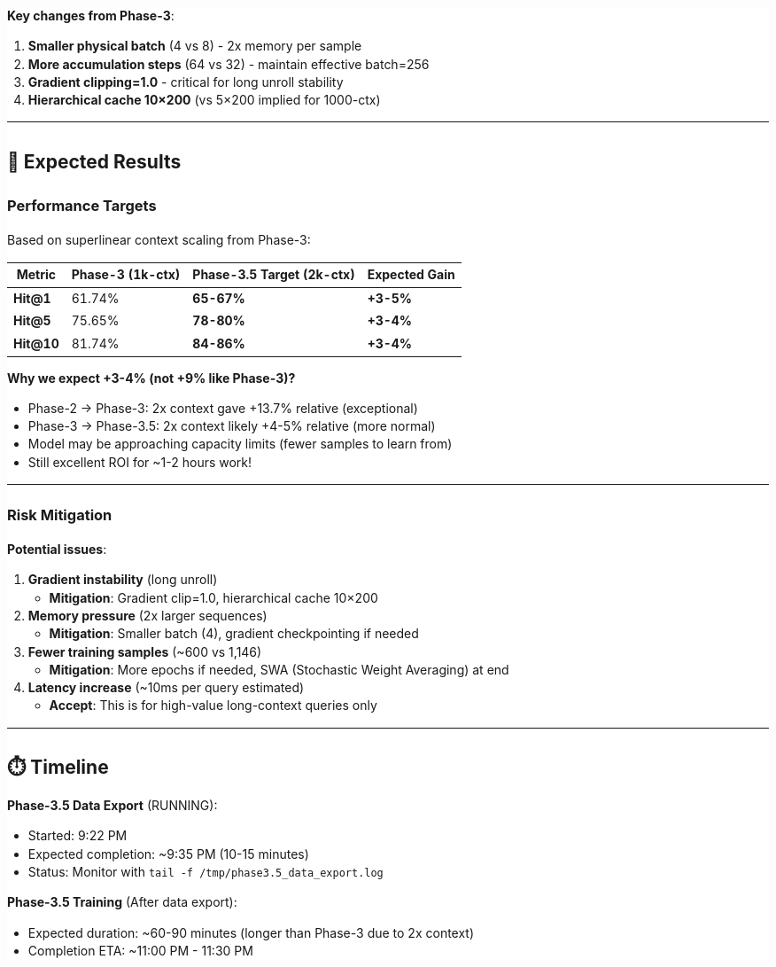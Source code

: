 **Key changes from Phase-3**:
1. **Smaller physical batch** (4 vs 8) - 2x memory per sample
2. **More accumulation steps** (64 vs 32) - maintain effective batch=256
3. **Gradient clipping=1.0** - critical for long unroll stability
4. **Hierarchical cache 10×200** (vs 5×200 implied for 1000-ctx)

---

## 🎯 Expected Results

### Performance Targets

Based on superlinear context scaling from Phase-3:

| Metric | Phase-3 (1k-ctx) | Phase-3.5 Target (2k-ctx) | Expected Gain |
|--------|------------------|---------------------------|---------------|
| **Hit@1** | 61.74% | **65-67%** | **+3-5%** |
| **Hit@5** | 75.65% | **78-80%** | **+3-4%** |
| **Hit@10** | 81.74% | **84-86%** | **+3-4%** |

**Why we expect +3-4% (not +9% like Phase-3)?**
- Phase-2 → Phase-3: 2x context gave +13.7% relative (exceptional)
- Phase-3 → Phase-3.5: 2x context likely +4-5% relative (more normal)
- Model may be approaching capacity limits (fewer samples to learn from)
- Still excellent ROI for ~1-2 hours work!

---

### Risk Mitigation

**Potential issues**:
1. **Gradient instability** (long unroll)
   - **Mitigation**: Gradient clip=1.0, hierarchical cache 10×200
2. **Memory pressure** (2x larger sequences)
   - **Mitigation**: Smaller batch (4), gradient checkpointing if needed
3. **Fewer training samples** (~600 vs 1,146)
   - **Mitigation**: More epochs if needed, SWA (Stochastic Weight Averaging) at end
4. **Latency increase** (~10ms per query estimated)
   - **Accept**: This is for high-value long-context queries only

---

## ⏱️ Timeline

**Phase-3.5 Data Export** (RUNNING):
- Started: 9:22 PM
- Expected completion: ~9:35 PM (10-15 minutes)
- Status: Monitor with `tail -f /tmp/phase3.5_data_export.log`

**Phase-3.5 Training** (After data export):
- Expected duration: ~60-90 minutes (longer than Phase-3 due to 2x context)
- Completion ETA: ~11:00 PM - 11:30 PM
